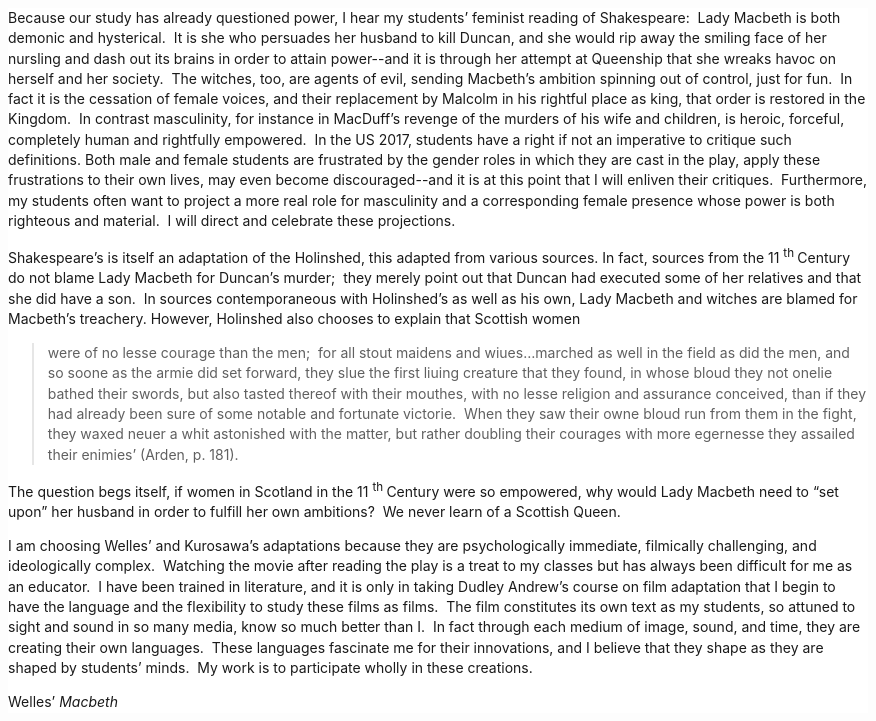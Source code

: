 Because our study has already questioned power, I hear my students’ feminist reading of Shakespeare:  Lady Macbeth is both demonic and hysterical.  It is she who persuades her husband to kill Duncan, and she would rip away the smiling face of her nursling and dash out its brains in order to attain power--and it is through her attempt at Queenship that she wreaks havoc on herself and her society.  The witches, too, are agents of evil, sending Macbeth’s ambition spinning out of control, just for fun.  In fact it is the cessation of female voices, and their replacement by Malcolm in his rightful place as king, that order is restored in the Kingdom.  In contrast masculinity, for instance in MacDuff’s revenge of the murders of his wife and children, is heroic, forceful, completely human and rightfully empowered.  In the US 2017, students have a right if not an imperative to critique such definitions. Both male and female students are frustrated by the gender roles in which they are cast in the play, apply these frustrations to their own lives, may even become discouraged--and it is at this point that I will enliven their critiques.  Furthermore, my students often want to project a more real role for masculinity and a corresponding female presence whose power is both righteous and material.  I will direct and celebrate these projections.
</p>
<p>
Shakespeare’s is itself an adaptation of the Holinshed, this adapted from various sources. In fact, sources from the 11
<sup>
th
</sup>
Century do not blame Lady Macbeth for Duncan’s murder;  they merely point out that Duncan had executed some of her relatives and that she did have a son.  In sources contemporaneous with Holinshed’s as well as his own, Lady Macbeth and witches are blamed for Macbeth’s treachery. However, Holinshed also chooses to explain that Scottish women
</p>
<blockquote>
<p>
were of no lesse courage than the men;  for all stout maidens and wiues…marched as well in the field as did the men, and so soone as the armie did set forward, they slue the first liuing creature that they found, in whose bloud they not onelie bathed their swords, but also tasted thereof with their mouthes, with no lesse religion and assurance conceived, than if they had already been sure of some notable and fortunate victorie.  When they saw their owne bloud run from them in the fight, they waxed neuer a whit astonished with the matter, but rather doubling their courages with more egernesse they assailed their enimies’ (Arden, p. 181).
</p>
</blockquote>
<p>
The question begs itself, if women in Scotland in the 11
<sup>
th
</sup>
Century were so empowered, why would Lady Macbeth need to “set upon” her husband in order to fulfill her own ambitions?  We never learn of a Scottish Queen.
</p>
<p>
I am choosing Welles’ and Kurosawa’s adaptations because they are psychologically immediate, filmically challenging, and ideologically complex.  Watching the movie after reading the play is a treat to my classes but has always been difficult for me as an educator.  I have been trained in literature, and it is only in taking Dudley Andrew’s course on film adaptation that I begin to have the language and the flexibility to study these films as films.  The film constitutes its own text as my students, so attuned to sight and sound in so many media, know so much better than I.  In fact through each medium of image, sound, and time, they are creating their own languages.  These languages fascinate me for their innovations, and I believe that they shape as they are shaped by students’ minds.  My work is to participate wholly in these creations.
</p>
<p>
Welles’
<em>
Macbeth
</em>